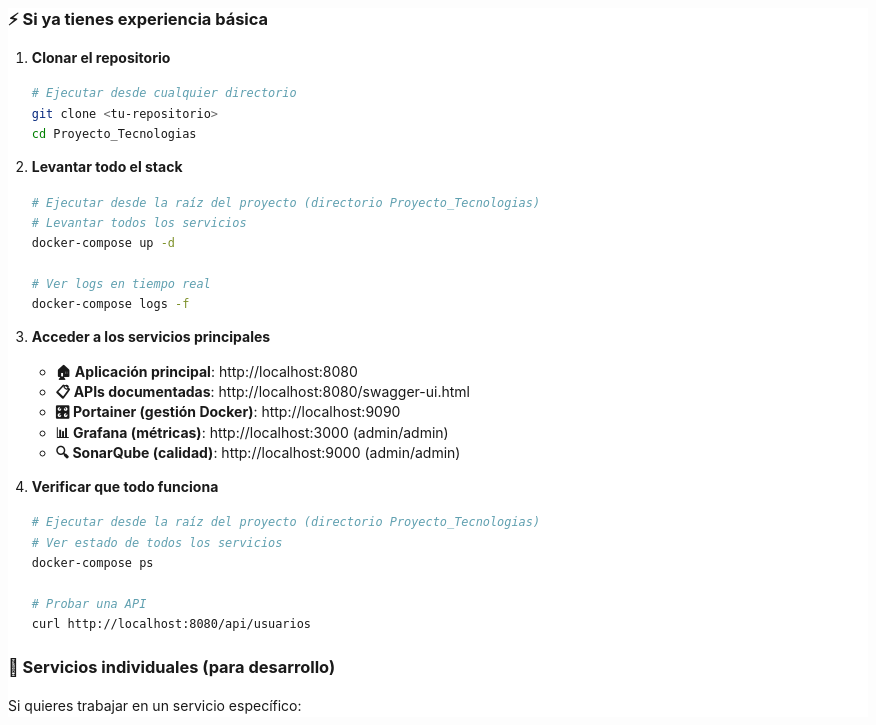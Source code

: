 ### ⚡ Si ya tienes experiencia básica

1. **Clonar el repositorio**
    ```bash
    # Ejecutar desde cualquier directorio
    git clone <tu-repositorio>
    cd Proyecto_Tecnologias
    ```

2. **Levantar todo el stack**
    ```bash
    # Ejecutar desde la raíz del proyecto (directorio Proyecto_Tecnologias)
    # Levantar todos los servicios
    docker-compose up -d

    # Ver logs en tiempo real
    docker-compose logs -f
    ```

3. **Acceder a los servicios principales**
    - **🏠 Aplicación principal**: http://localhost:8080
    - **📋 APIs documentadas**: http://localhost:8080/swagger-ui.html
    - **🎛️ Portainer (gestión Docker)**: http://localhost:9090
    - **📊 Grafana (métricas)**: http://localhost:3000 (admin/admin)
    - **🔍 SonarQube (calidad)**: http://localhost:9000 (admin/admin)

4. **Verificar que todo funciona**
    ```bash
    # Ejecutar desde la raíz del proyecto (directorio Proyecto_Tecnologias)
    # Ver estado de todos los servicios
    docker-compose ps

    # Probar una API
    curl http://localhost:8080/api/usuarios
    ```

### 🔧 Servicios individuales (para desarrollo)

Si quieres trabajar en un servicio específico:
